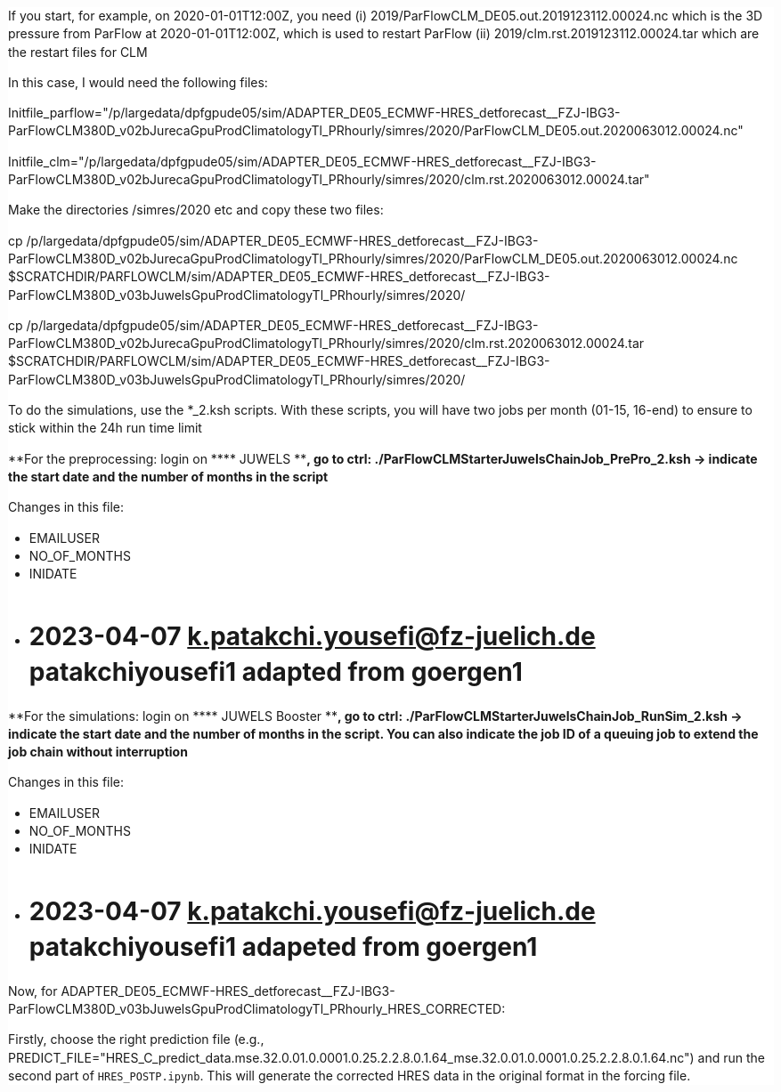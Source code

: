 If you start, for example, on 2020-01-01T12:00Z, you need
 (i) 2019/ParFlowCLM\_DE05.out.2019123112.00024.nc which is the 3D pressure from ParFlow at 2020-01-01T12:00Z, which is used to restart ParFlow
 (ii) 2019/clm.rst.2019123112.00024.tar which are the restart files for CLM

In this case, I would need the following files:

Initfile\_parflow="/p/largedata/dpfgpude05/sim/ADAPTER\_DE05\_ECMWF-HRES\_detforecast\_\_FZJ-IBG3-ParFlowCLM380D\_v02bJurecaGpuProdClimatologyTl\_PRhourly/simres/2020/ParFlowCLM\_DE05.out.2020063012.00024.nc"

Initfile\_clm="/p/largedata/dpfgpude05/sim/ADAPTER\_DE05\_ECMWF-HRES\_detforecast\_\_FZJ-IBG3-ParFlowCLM380D\_v02bJurecaGpuProdClimatologyTl\_PRhourly/simres/2020/clm.rst.2020063012.00024.tar"

Make the directories /simres/2020 etc and copy these two files:

cp /p/largedata/dpfgpude05/sim/ADAPTER\_DE05\_ECMWF-HRES\_detforecast\_\_FZJ-IBG3-ParFlowCLM380D\_v02bJurecaGpuProdClimatologyTl\_PRhourly/simres/2020/ParFlowCLM\_DE05.out.2020063012.00024.nc $SCRATCHDIR/PARFLOWCLM/sim/ADAPTER\_DE05\_ECMWF-HRES\_detforecast\_\_FZJ-IBG3-ParFlowCLM380D\_v03bJuwelsGpuProdClimatologyTl\_PRhourly/simres/2020/

cp /p/largedata/dpfgpude05/sim/ADAPTER\_DE05\_ECMWF-HRES\_detforecast\_\_FZJ-IBG3-ParFlowCLM380D\_v02bJurecaGpuProdClimatologyTl\_PRhourly/simres/2020/clm.rst.2020063012.00024.tar $SCRATCHDIR/PARFLOWCLM/sim/ADAPTER\_DE05\_ECMWF-HRES\_detforecast\_\_FZJ-IBG3-ParFlowCLM380D\_v03bJuwelsGpuProdClimatologyTl\_PRhourly/simres/2020/

To do the simulations, use the \*\_2.ksh scripts. With these scripts, you will have two jobs per month (01-15, 16-end) to ensure to stick within the 24h run time limit

**For the preprocessing:
 login on **** JUWELS ****, go to ctrl: ./ParFlowCLMStarterJuwelsChainJob\_PrePro\_2.ksh -\> indicate the start date and the number of months in the script**

Changes in this file:

- EMAILUSER
- NO\_OF\_MONTHS
- INIDATE
- # 2023-04-07 k.patakchi.yousefi@fz-juelich.de patakchiyousefi1 adapted from goergen1

**For the simulations:
 login on **** JUWELS Booster ****, go to ctrl: ./ParFlowCLMStarterJuwelsChainJob\_RunSim\_2.ksh -\> indicate the start date and the number of months in the script. You can also indicate the job ID of a queuing job to extend the job chain without interruption**

Changes in this file:

- EMAILUSER
- NO\_OF\_MONTHS
- INIDATE
- # 2023-04-07 k.patakchi.yousefi@fz-juelich.de patakchiyousefi1 adapeted from goergen1

Now, for ADAPTER\_DE05\_ECMWF-HRES\_detforecast\_\_FZJ-IBG3-ParFlowCLM380D\_v03bJuwelsGpuProdClimatologyTl\_PRhourly\_HRES\_CORRECTED:

Firstly, choose the right prediction file (e.g., PREDICT\_FILE="HRES\_C\_predict\_data.mse.32.0.01.0.0001.0.25.2.2.8.0.1.64\_mse.32.0.01.0.0001.0.25.2.2.8.0.1.64.nc") and run the second part of `HRES_POSTP.ipynb`. This will generate the corrected HRES data in the original format in the forcing file.
